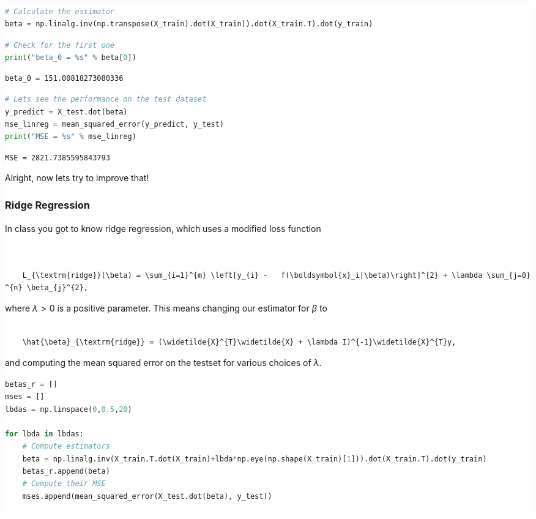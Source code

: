 
```python
# Calculate the estimator
beta = np.linalg.inv(np.transpose(X_train).dot(X_train)).dot(X_train.T).dot(y_train)
```


```python
# Check for the first one
print("beta_0 = %s" % beta[0])
```

    beta_0 = 151.00818273080336



```python
# Lets see the performance on the test dataset
y_predict = X_test.dot(beta)
mse_linreg = mean_squared_error(y_predict, y_test)
print("MSE = %s" % mse_linreg)
```

    MSE = 2821.7385595843793


Alright, now lets try to improve that!

### Ridge Regression

In class you got to know ridge regression, which uses a modified loss function 
```{math}

   
    L_{\textrm{ridge}}(\beta) = \sum_{i=1}^{m} \left[y_{i} -   f(\boldsymbol{x}_i|\beta)\right]^{2} + \lambda \sum_{j=0}^{n} \beta_{j}^{2},
```
where $\lambda > 0$ is a positive parameter. This means changing our estimator for $\beta$ to
```{math}

    \hat{\beta}_{\textrm{ridge}} = (\widetilde{X}^{T}\widetilde{X} + \lambda I)^{-1}\widetilde{X}^{T}y,
```
and computing the mean squared error on the testset for various choices of $\lambda$.


```python
betas_r = []
mses = []
lbdas = np.linspace(0,0.5,20)

for lbda in lbdas:
    # Compute estimators
    beta = np.linalg.inv(X_train.T.dot(X_train)+lbda*np.eye(np.shape(X_train)[1])).dot(X_train.T).dot(y_train)
    betas_r.append(beta)
    # Compute their MSE
    mses.append(mean_squared_error(X_test.dot(beta), y_test))
    
```
